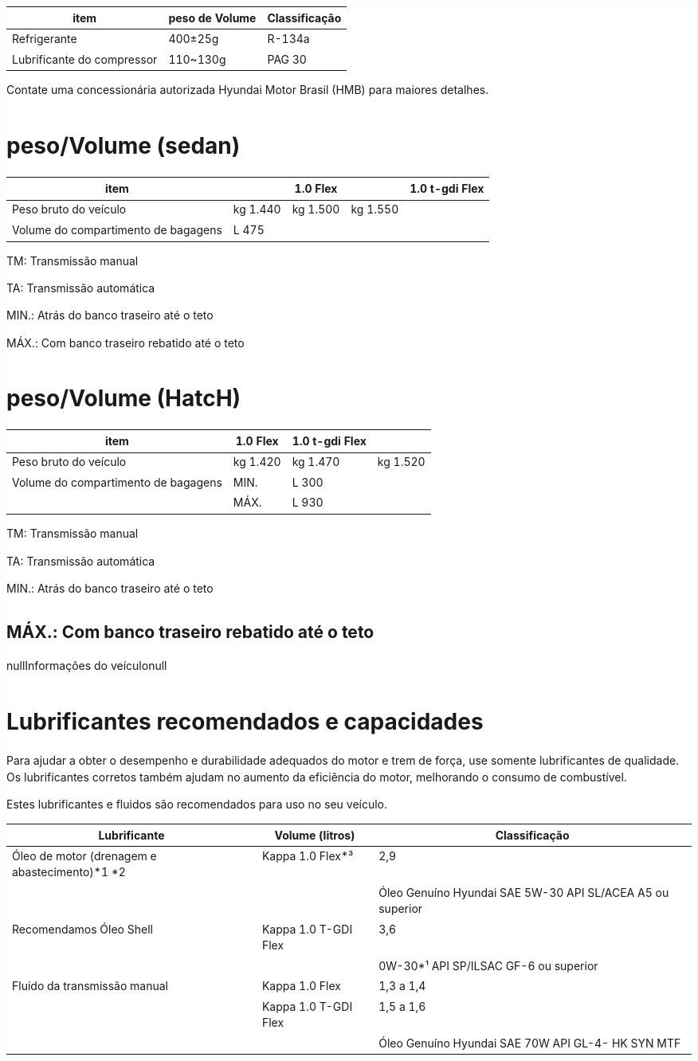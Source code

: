 | item                       | peso de Volume | Classificação |
| -------------------------- | -------------- | ------------- |
| Refrigerante               | 400±25g        | R-134a        |
| Lubrificante do compressor | 110\~130g      | PAG 30        |

Contate uma concessionária autorizada Hyundai Motor Brasil (HMB) para maiores detalhes.

# peso/Volume (sedan)

| item                                |          | 1.0 Flex |          | 1.0 t-gdi Flex |
| ----------------------------------- | -------- | -------- | -------- | -------------- |
| Peso bruto do veículo               | kg 1.440 | kg 1.500 | kg 1.550 |                |
| Volume do compartimento de bagagens | L 475    |          |          |                |

TM: Transmissão manual

TA: Transmissão automática

MIN.: Atrás do banco traseiro até o teto

MÁX.: Com banco traseiro rebatido até o teto

# peso/Volume (HatcH)

| item                                | 1.0 Flex | 1.0 t-gdi Flex |          |
| ----------------------------------- | -------- | -------------- | -------- |
| Peso bruto do veículo               | kg 1.420 | kg 1.470       | kg 1.520 |
| Volume do compartimento de bagagens | MIN.     | L 300          |          |
|                                     | MÁX.     | L 930          |          |

TM: Transmissão manual

TA: Transmissão automática

MIN.: Atrás do banco traseiro até o teto

MÁX.: Com banco traseiro rebatido até o teto
---
nullInformações do veículonull
# Lubrificantes recomendados e capacidades

Para ajudar a obter o desempenho e durabilidade adequados do motor e trem de força, use somente lubrificantes de qualidade. Os lubrificantes corretos também ajudam no aumento da eficiência do motor, melhorando o consumo de combustível.

Estes lubrificantes e fluidos são recomendados para uso no seu veículo.

| Lubrificante                                    | Volume (litros)      | Classificação                                             |
| ----------------------------------------------- | -------------------- | --------------------------------------------------------- |
| Óleo de motor (drenagem e abastecimento)\*1 \*2 | Kappa 1.0 Flex\*³    | 2,9                                                       |
|                                                 |                      | Óleo Genuíno Hyundai SAE 5W-30 API SL/ACEA A5 ou superior |
| Recomendamos Óleo Shell                         | Kappa 1.0 T-GDI Flex | 3,6                                                       |
|                                                 |                      | 0W-30\*¹ API SP/ILSAC GF-6 ou superior                    |
| Fluido da transmissão manual                    | Kappa 1.0 Flex       | 1,3 a 1,4                                                 |
|                                                 | Kappa 1.0 T-GDI Flex | 1,5 a 1,6                                                 |
|                                                 |                      | Óleo Genuíno Hyundai SAE 70W API GL-4- HK SYN MTF         |